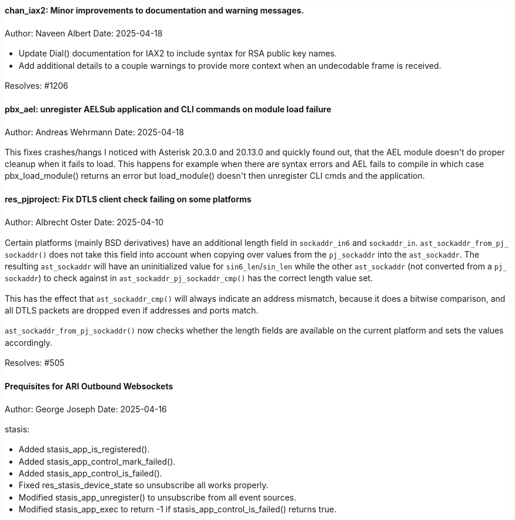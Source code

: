 
#### chan_iax2: Minor improvements to documentation and warning messages.
  Author: Naveen Albert
  Date:   2025-04-18

  * Update Dial() documentation for IAX2 to include syntax for RSA
    public key names.
  * Add additional details to a couple warnings to provide more context
    when an undecodable frame is received.

  Resolves: #1206

#### pbx_ael: unregister AELSub application and CLI commands on module load failure
  Author: Andreas Wehrmann
  Date:   2025-04-18

  This fixes crashes/hangs I noticed with Asterisk 20.3.0 and 20.13.0 and quickly found out,
  that the AEL module doesn't do proper cleanup when it fails to load.
  This happens for example when there are syntax errors and AEL fails to compile in which case pbx_load_module()
  returns an error but load_module() doesn't then unregister CLI cmds and the application.


#### res_pjproject: Fix DTLS client check failing on some platforms
  Author: Albrecht Oster
  Date:   2025-04-10

  Certain platforms (mainly BSD derivatives) have an additional length
  field in `sockaddr_in6` and `sockaddr_in`.
  `ast_sockaddr_from_pj_sockaddr()` does not take this field into account
  when copying over values from the `pj_sockaddr` into the `ast_sockaddr`.
  The resulting `ast_sockaddr` will have an uninitialized value for
  `sin6_len`/`sin_len` while the other `ast_sockaddr` (not converted from
  a `pj_sockaddr`) to check against in `ast_sockaddr_pj_sockaddr_cmp()`
  has the correct length value set.

  This has the effect that `ast_sockaddr_cmp()` will always indicate
  an address mismatch, because it does a bitwise comparison, and all DTLS
  packets are dropped even if addresses and ports match.

  `ast_sockaddr_from_pj_sockaddr()` now checks whether the length fields
  are available on the current platform and sets the values accordingly.

  Resolves: #505

#### Prequisites for ARI Outbound Websockets
  Author: George Joseph
  Date:   2025-04-16

  stasis:
  * Added stasis_app_is_registered().
  * Added stasis_app_control_mark_failed().
  * Added stasis_app_control_is_failed().
  * Fixed res_stasis_device_state so unsubscribe all works properly.
  * Modified stasis_app_unregister() to unsubscribe from all event sources.
  * Modified stasis_app_exec to return -1 if stasis_app_control_is_failed()
    returns true.
